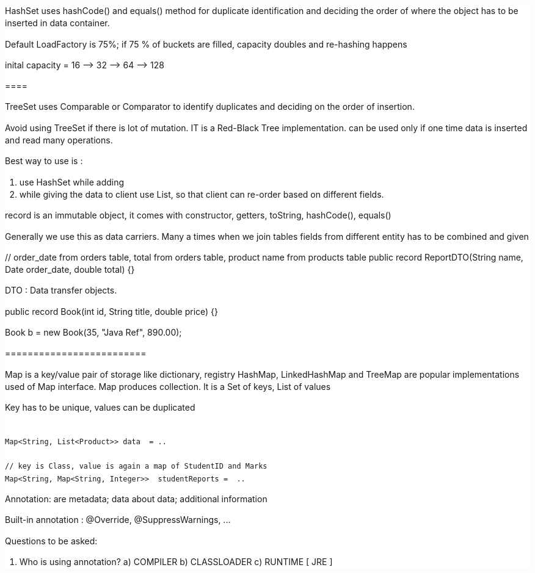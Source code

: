 
HashSet uses hashCode() and equals() method for duplicate identification and deciding the order of where the object has to be inserted in data container.

Default LoadFactory is 75%; if 75 % of buckets are filled, capacity doubles and re-hashing happens

inital capacity = 16 --> 32 --> 64 --> 128

====

TreeSet uses Comparable or Comparator to identify duplicates and deciding on the order of insertion.

Avoid using TreeSet if there is lot of mutation. IT is a Red-Black Tree implementation. 
can be used only if one time data is inserted and read many operations.

Best way to use is :
1) use HashSet while adding
2) while giving the data to client use List, so that client can re-order based on different fields.


record is an immutable object,
it  comes with constructor, getters, toString, hashCode(), equals()

Generally we use this as data carriers.
Many a times when we join tables fields from different entity has to be combined and given

// order_date from orders table, total from orders table, product name from products table
public record ReportDTO(String name, Date order_date, double total) {}

DTO : Data transfer objects.

public record Book(int id, String title, double price) {}

Book b = new Book(35, "Java Ref", 890.00);

=========================


Map is a key/value pair of storage like dictionary, registry
HashMap, LinkedHashMap and TreeMap are popular implementations used of Map interface.
Map produces collection. It is a Set of keys, List of values

Key has to be unique, values can be duplicated

```

Map<String, List<Product>> data  = ..

// key is Class, value is again a map of StudentID and Marks
Map<String, Map<String, Integer>>  studentReports =  ..

```

Annotation:
are metadata; data about data; additional information

Built-in annotation : @Override, @SuppressWarnings, ...

Questions to be asked:
1) Who is using annotation?
    a) COMPILER
    b) CLASSLOADER
    c) RUNTIME [ JRE ]
